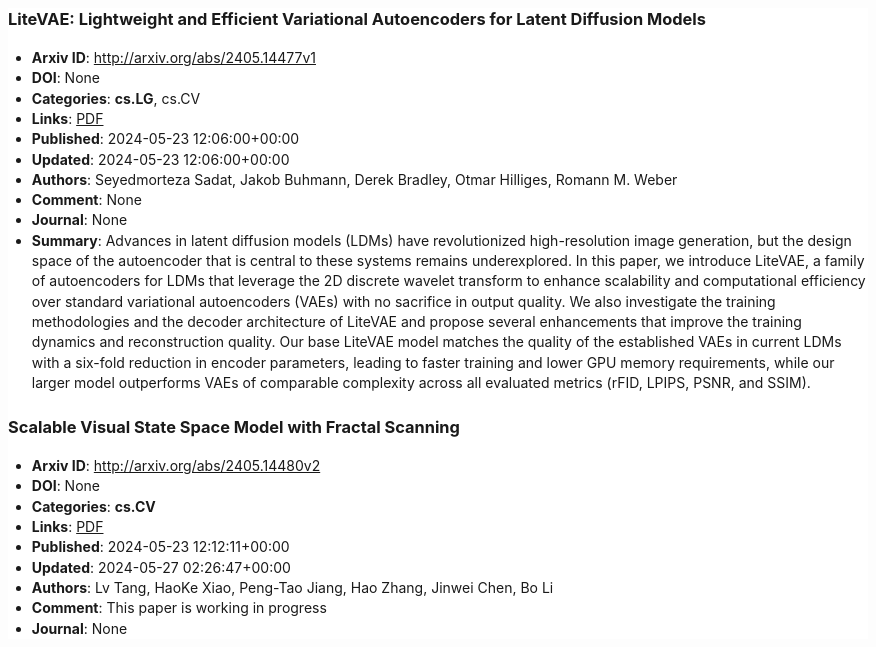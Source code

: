 

### LiteVAE: Lightweight and Efficient Variational Autoencoders for Latent Diffusion Models
- **Arxiv ID**: http://arxiv.org/abs/2405.14477v1
- **DOI**: None
- **Categories**: **cs.LG**, cs.CV
- **Links**: [PDF](http://arxiv.org/pdf/2405.14477v1)
- **Published**: 2024-05-23 12:06:00+00:00
- **Updated**: 2024-05-23 12:06:00+00:00
- **Authors**: Seyedmorteza Sadat, Jakob Buhmann, Derek Bradley, Otmar Hilliges, Romann M. Weber
- **Comment**: None
- **Journal**: None
- **Summary**: Advances in latent diffusion models (LDMs) have revolutionized high-resolution image generation, but the design space of the autoencoder that is central to these systems remains underexplored. In this paper, we introduce LiteVAE, a family of autoencoders for LDMs that leverage the 2D discrete wavelet transform to enhance scalability and computational efficiency over standard variational autoencoders (VAEs) with no sacrifice in output quality. We also investigate the training methodologies and the decoder architecture of LiteVAE and propose several enhancements that improve the training dynamics and reconstruction quality. Our base LiteVAE model matches the quality of the established VAEs in current LDMs with a six-fold reduction in encoder parameters, leading to faster training and lower GPU memory requirements, while our larger model outperforms VAEs of comparable complexity across all evaluated metrics (rFID, LPIPS, PSNR, and SSIM).



### Scalable Visual State Space Model with Fractal Scanning
- **Arxiv ID**: http://arxiv.org/abs/2405.14480v2
- **DOI**: None
- **Categories**: **cs.CV**
- **Links**: [PDF](http://arxiv.org/pdf/2405.14480v2)
- **Published**: 2024-05-23 12:12:11+00:00
- **Updated**: 2024-05-27 02:26:47+00:00
- **Authors**: Lv Tang, HaoKe Xiao, Peng-Tao Jiang, Hao Zhang, Jinwei Chen, Bo Li
- **Comment**: This paper is working in progress
- **Journal**: None
